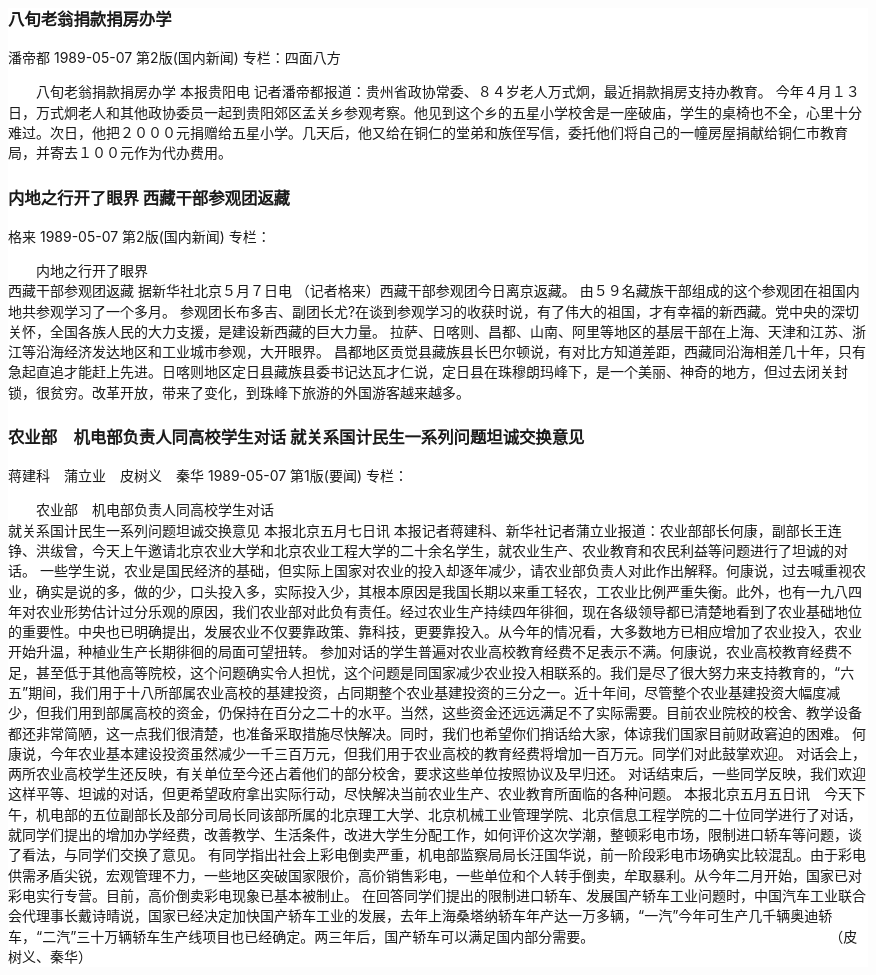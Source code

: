 
### 八旬老翁捐款捐房办学
潘帝都
1989-05-07
第2版(国内新闻)
专栏：四面八方

　　八旬老翁捐款捐房办学
    本报贵阳电  记者潘帝都报道：贵州省政协常委、８４岁老人万式炯，最近捐款捐房支持办教育。
    今年４月１３日，万式炯老人和其他政协委员一起到贵阳郊区孟关乡参观考察。他见到这个乡的五星小学校舍是一座破庙，学生的桌椅也不全，心里十分难过。次日，他把２０００元捐赠给五星小学。几天后，他又给在铜仁的堂弟和族侄写信，委托他们将自己的一幢房屋捐献给铜仁市教育局，并寄去１００元作为代办费用。　


### 内地之行开了眼界  西藏干部参观团返藏
格来
1989-05-07
第2版(国内新闻)
专栏：

　　内地之行开了眼界    
    西藏干部参观团返藏
    据新华社北京５月７日电  （记者格来）西藏干部参观团今日离京返藏。
    由５９名藏族干部组成的这个参观团在祖国内地共参观学习了一个多月。
    参观团长布多吉、副团长尤?在谈到参观学习的收获时说，有了伟大的祖国，才有幸福的新西藏。党中央的深切关怀，全国各族人民的大力支援，是建设新西藏的巨大力量。
    拉萨、日喀则、昌都、山南、阿里等地区的基层干部在上海、天津和江苏、浙江等沿海经济发达地区和工业城市参观，大开眼界。
    昌都地区贡觉县藏族县长巴尔顿说，有对比方知道差距，西藏同沿海相差几十年，只有急起直追才能赶上先进。日喀则地区定日县藏族县委书记达瓦才仁说，定日县在珠穆朗玛峰下，是一个美丽、神奇的地方，但过去闭关封锁，很贫穷。改革开放，带来了变化，到珠峰下旅游的外国游客越来越多。　


### 农业部　机电部负责人同高校学生对话  就关系国计民生一系列问题坦诚交换意见
蒋建科　蒲立业　皮树义　秦华
1989-05-07
第1版(要闻)
专栏：

　　农业部　机电部负责人同高校学生对话    
    就关系国计民生一系列问题坦诚交换意见
    本报北京五月七日讯  本报记者蒋建科、新华社记者蒲立业报道：农业部部长何康，副部长王连铮、洪绂曾，今天上午邀请北京农业大学和北京农业工程大学的二十余名学生，就农业生产、农业教育和农民利益等问题进行了坦诚的对话。
    一些学生说，农业是国民经济的基础，但实际上国家对农业的投入却逐年减少，请农业部负责人对此作出解释。何康说，过去喊重视农业，确实是说的多，做的少，口头投入多，实际投入少，其根本原因是我国长期以来重工轻农，工农业比例严重失衡。此外，也有一九八四年对农业形势估计过分乐观的原因，我们农业部对此负有责任。经过农业生产持续四年徘徊，现在各级领导都已清楚地看到了农业基础地位的重要性。中央也已明确提出，发展农业不仅要靠政策、靠科技，更要靠投入。从今年的情况看，大多数地方已相应增加了农业投入，农业开始升温，种植业生产长期徘徊的局面可望扭转。
    参加对话的学生普遍对农业高校教育经费不足表示不满。何康说，农业高校教育经费不足，甚至低于其他高等院校，这个问题确实令人担忧，这个问题是同国家减少农业投入相联系的。我们是尽了很大努力来支持教育的，“六五”期间，我们用于十八所部属农业高校的基建投资，占同期整个农业基建投资的三分之一。近十年间，尽管整个农业基建投资大幅度减少，但我们用到部属高校的资金，仍保持在百分之二十的水平。当然，这些资金还远远满足不了实际需要。目前农业院校的校舍、教学设备都还非常简陋，这一点我们很清楚，也准备采取措施尽快解决。同时，我们也希望你们捎话给大家，体谅我们国家目前财政窘迫的困难。
    何康说，今年农业基本建设投资虽然减少一千三百万元，但我们用于农业高校的教育经费将增加一百万元。同学们对此鼓掌欢迎。
    对话会上，两所农业高校学生还反映，有关单位至今还占着他们的部分校舍，要求这些单位按照协议及早归还。
    对话结束后，一些同学反映，我们欢迎这样平等、坦诚的对话，但更希望政府拿出实际行动，尽快解决当前农业生产、农业教育所面临的各种问题。
    本报北京五月五日讯　今天下午，机电部的五位副部长及部分司局长同该部所属的北京理工大学、北京机械工业管理学院、北京信息工程学院的二十位同学进行了对话，就同学们提出的增加办学经费，改善教学、生活条件，改进大学生分配工作，如何评价这次学潮，整顿彩电市场，限制进口轿车等问题，谈了看法，与同学们交换了意见。
    有同学指出社会上彩电倒卖严重，机电部监察局局长汪国华说，前一阶段彩电市场确实比较混乱。由于彩电供需矛盾尖锐，宏观管理不力，一些地区突破国家限价，高价销售彩电，一些单位和个人转手倒卖，牟取暴利。从今年二月开始，国家已对彩电实行专营。目前，高价倒卖彩电现象已基本被制止。
    在回答同学们提出的限制进口轿车、发展国产轿车工业问题时，中国汽车工业联合会代理事长戴诗晴说，国家已经决定加快国产轿车工业的发展，去年上海桑塔纳轿车年产达一万多辆，“一汽”今年可生产几千辆奥迪轿车，“二汽”三十万辆轿车生产线项目也已经确定。两三年后，国产轿车可以满足国内部分需要。
　　　　　　　　　　　　　　　　　（皮树义、秦华）　
